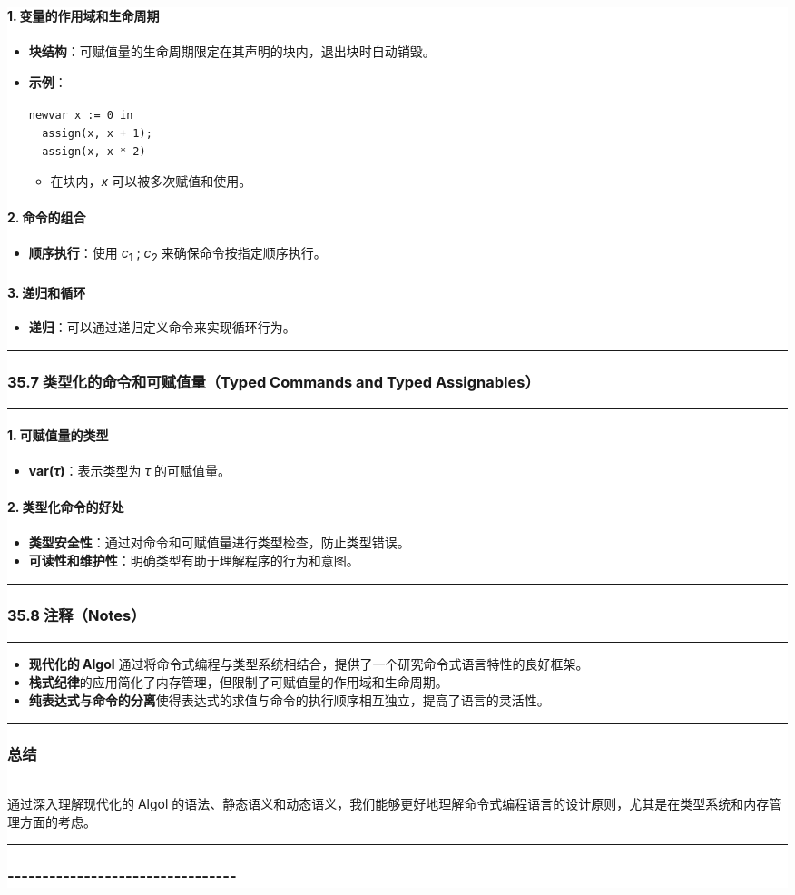 #### 1. 变量的作用域和生命周期

- **块结构**：可赋值量的生命周期限定在其声明的块内，退出块时自动销毁。
- **示例**：

  ```pseudo
  newvar x := 0 in
    assign(x, x + 1);
    assign(x, x * 2)
  ```

  - 在块内，$x$ 可以被多次赋值和使用。

#### 2. 命令的组合

- **顺序执行**：使用 $c_1\ ;\ c_2$ 来确保命令按指定顺序执行。

#### 3. 递归和循环

- **递归**：可以通过递归定义命令来实现循环行为。

---

### 35.7 类型化的命令和可赋值量（Typed Commands and Typed Assignables）

---

#### 1. 可赋值量的类型

- **$\text{var}(\tau)$**：表示类型为 $\tau$ 的可赋值量。

#### 2. 类型化命令的好处

- **类型安全性**：通过对命令和可赋值量进行类型检查，防止类型错误。
- **可读性和维护性**：明确类型有助于理解程序的行为和意图。

---

### 35.8 注释（Notes）

---

- **现代化的 Algol** 通过将命令式编程与类型系统相结合，提供了一个研究命令式语言特性的良好框架。
- **栈式纪律**的应用简化了内存管理，但限制了可赋值量的作用域和生命周期。
- **纯表达式与命令的分离**使得表达式的求值与命令的执行顺序相互独立，提高了语言的灵活性。

---

### 总结

---

通过深入理解现代化的 Algol 的语法、静态语义和动态语义，我们能够更好地理解命令式编程语言的设计原则，尤其是在类型系统和内存管理方面的考虑。

---

### ---------------------------------
